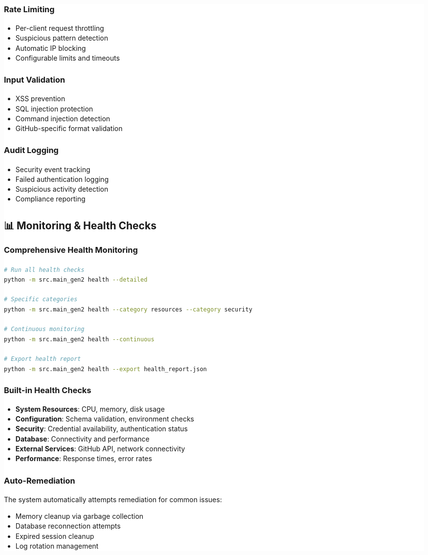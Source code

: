 ### Rate Limiting
- Per-client request throttling
- Suspicious pattern detection  
- Automatic IP blocking
- Configurable limits and timeouts

### Input Validation
- XSS prevention
- SQL injection protection
- Command injection detection
- GitHub-specific format validation

### Audit Logging
- Security event tracking
- Failed authentication logging
- Suspicious activity detection
- Compliance reporting

## 📊 Monitoring & Health Checks

### Comprehensive Health Monitoring

```bash
# Run all health checks
python -m src.main_gen2 health --detailed

# Specific categories
python -m src.main_gen2 health --category resources --category security

# Continuous monitoring
python -m src.main_gen2 health --continuous

# Export health report
python -m src.main_gen2 health --export health_report.json
```

### Built-in Health Checks

- **System Resources**: CPU, memory, disk usage
- **Configuration**: Schema validation, environment checks
- **Security**: Credential availability, authentication status
- **Database**: Connectivity and performance
- **External Services**: GitHub API, network connectivity
- **Performance**: Response times, error rates

### Auto-Remediation

The system automatically attempts remediation for common issues:
- Memory cleanup via garbage collection
- Database reconnection attempts
- Expired session cleanup
- Log rotation management
